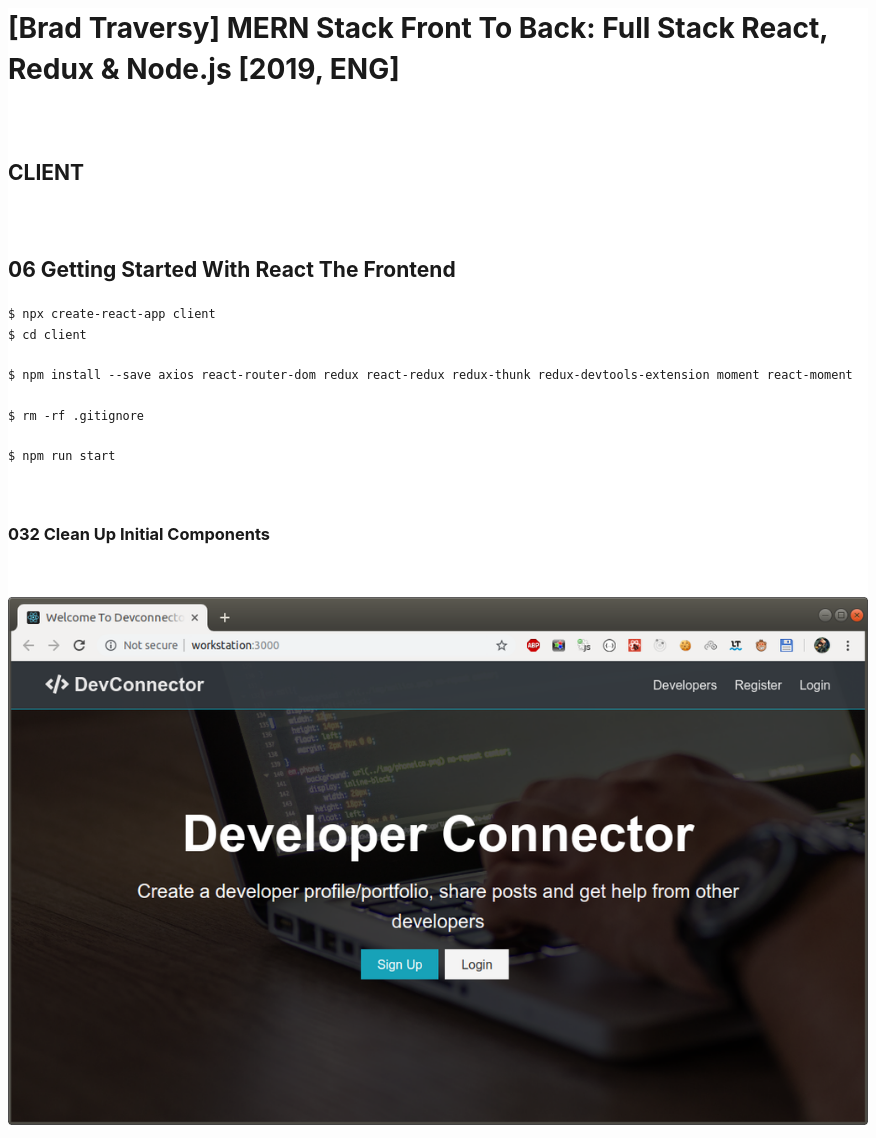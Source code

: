 # [Brad Traversy] MERN Stack Front To Back: Full Stack React, Redux &amp; Node.js [2019, ENG]

<br/>

## CLIENT

<br/>

## 06 Getting Started With React The Frontend

    $ npx create-react-app client
    $ cd client

    $ npm install --save axios react-router-dom redux react-redux redux-thunk redux-devtools-extension moment react-moment

    $ rm -rf .gitignore

    $ npm run start

<br/>

### 032 Clean Up Initial Components

<br/>

![Application](/img/pic-06-32.png?raw=true)
